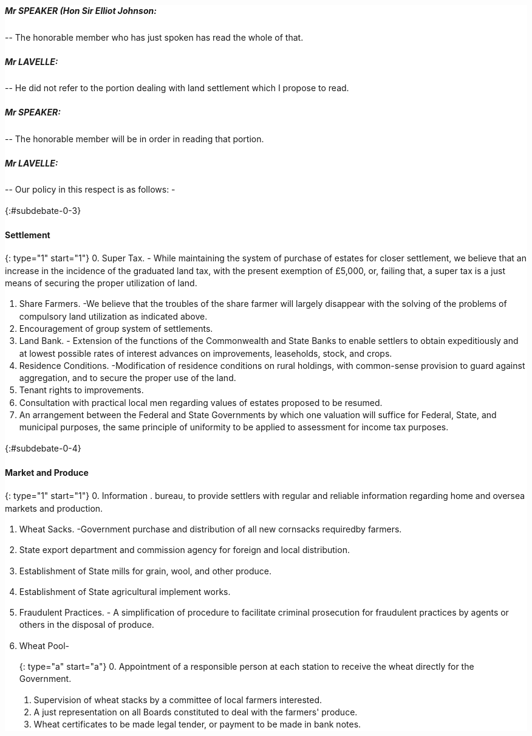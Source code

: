 ##### Mr SPEAKER (Hon Sir Elliot Johnson:

-- The honorable member who has just spoken has read the whole of that. 

##### Mr LAVELLE:

-- He did not refer to the portion dealing with land settlement which I propose to read. 

##### Mr SPEAKER:

-- The honorable member will be in order in reading that portion. 

##### Mr LAVELLE:

-- Our policy in this respect is as follows: - 

{:#subdebate-0-3}
#### Settlement

{: type="1" start="1"}
0. Super Tax. - While maintaining the system of purchase of estates for closer settlement, we believe that an increase in the incidence of the graduated land tax, with the present exemption of £5,000, or, failing that, a super tax is a just means of securing the proper utilization of land. 
1. Share Farmers. -We believe that the troubles of the share farmer will largely disappear with the solving of the problems of compulsory land utilization as indicated above. 
2. Encouragement of group system of settlements. 
3. Land Bank. - Extension of the functions of the Commonwealth and State Banks to enable settlers to obtain expeditiously and at lowest possible rates of interest advances on improvements, leaseholds, stock, and crops. 
4. Residence Conditions. -Modification of residence conditions on rural holdings, with common-sense provision to guard against aggregation, and to secure the proper use of the land. 
5. Tenant rights to improvements. 
6. Consultation with practical local men regarding values of estates proposed to be resumed. 
7. An arrangement between the Federal and State Governments by which one valuation will suffice for Federal, State, and municipal purposes, the same principle of uniformity to be applied to assessment for income tax purposes. 

{:#subdebate-0-4}
#### Market and Produce

{: type="1" start="1"}
0. Information . bureau, to provide settlers with regular and reliable information regarding home and oversea markets and production. 
1. Wheat Sacks. -Government purchase and distribution of all new cornsacks requiredby farmers. 
2. State export department and commission agency for foreign and local distribution. 
3. Establishment of State mills for grain, wool, and other produce. 
4. Establishment of State agricultural implement works. 
5. Fraudulent Practices. - A simplification of procedure to facilitate criminal prosecution for fraudulent practices by agents or others in the disposal of produce. 
6. Wheat Pool- 

    {: type="a" start="a"}
    0. Appointment of a responsible person at each station to receive the wheat directly for the Government. 
    1. Supervision of wheat stacks by a committee of local farmers interested. 
    2. A just representation on all Boards constituted to deal with the farmers' produce. 
    3. Wheat certificates to be made legal tender, or payment to be made in bank notes. 
